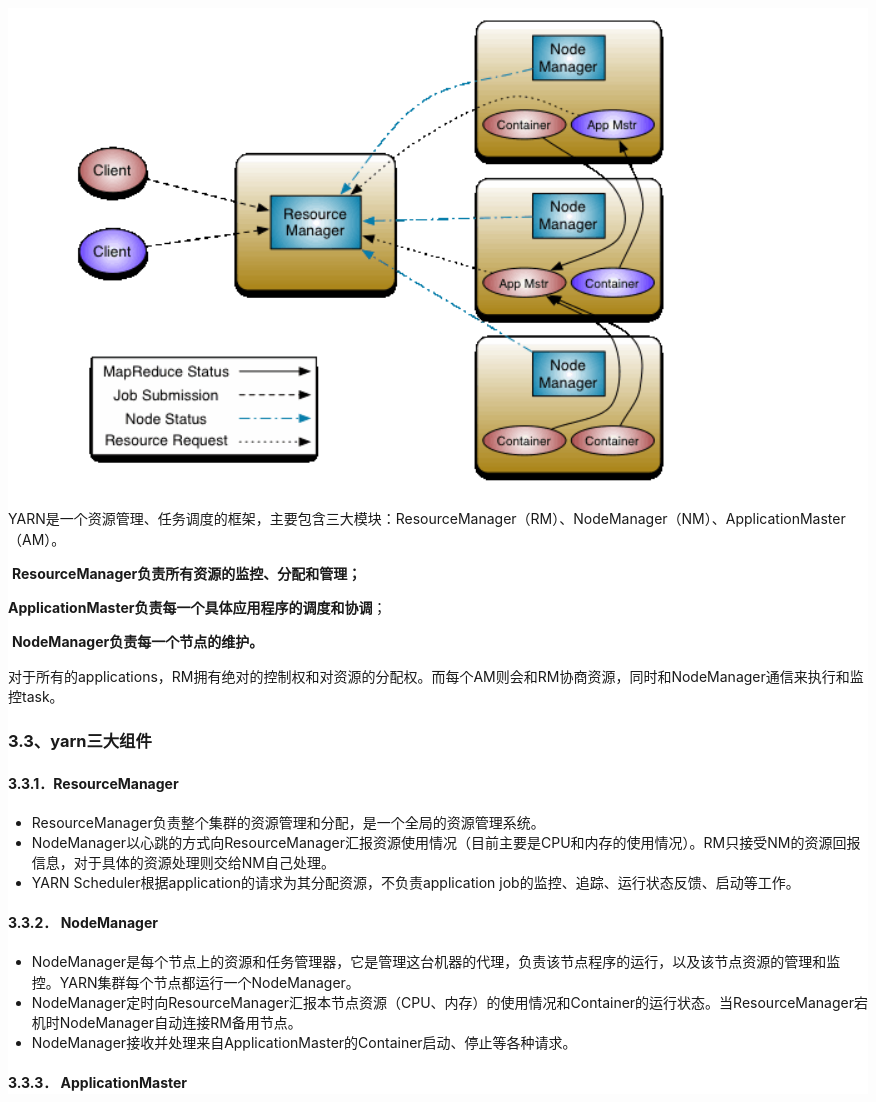 ![1582169222018](assert/1582169222018.png)



​	YARN是一个资源管理、任务调度的框架，主要包含三大模块：ResourceManager（RM）、NodeManager（NM）、ApplicationMaster（AM）。

​	**ResourceManager负责所有资源的监控、分配和管理；**

​	**ApplicationMaster负责每一个具体应用程序的调度和协调**；

​	**NodeManager负责每一个节点的维护。**

​	对于所有的applications，RM拥有绝对的控制权和对资源的分配权。而每个AM则会和RM协商资源，同时和NodeManager通信来执行和监控task。



### 3.3、yarn三大组件

#### 3.3.1．ResourceManager

* ResourceManager负责整个集群的资源管理和分配，是一个全局的资源管理系统。
* NodeManager以心跳的方式向ResourceManager汇报资源使用情况（目前主要是CPU和内存的使用情况）。RM只接受NM的资源回报信息，对于具体的资源处理则交给NM自己处理。
* YARN Scheduler根据application的请求为其分配资源，不负责application job的监控、追踪、运行状态反馈、启动等工作。

#### 3.3.2． NodeManager

* NodeManager是每个节点上的资源和任务管理器，它是管理这台机器的代理，负责该节点程序的运行，以及该节点资源的管理和监控。YARN集群每个节点都运行一个NodeManager。
* NodeManager定时向ResourceManager汇报本节点资源（CPU、内存）的使用情况和Container的运行状态。当ResourceManager宕机时NodeManager自动连接RM备用节点。
* NodeManager接收并处理来自ApplicationMaster的Container启动、停止等各种请求。

#### 3.3.3． ApplicationMaster

